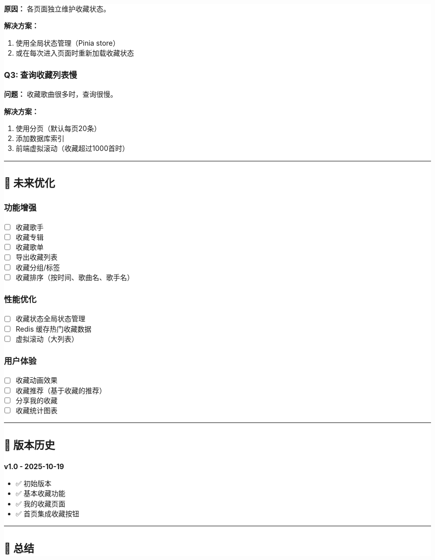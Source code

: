 **原因：** 各页面独立维护收藏状态。

**解决方案：** 
1. 使用全局状态管理（Pinia store）
2. 或在每次进入页面时重新加载收藏状态

### Q3: 查询收藏列表慢

**问题：** 收藏歌曲很多时，查询很慢。

**解决方案：**
1. 使用分页（默认每页20条）
2. 添加数据库索引
3. 前端虚拟滚动（收藏超过1000首时）

---

## 🎯 未来优化

### 功能增强
- [ ] 收藏歌手
- [ ] 收藏专辑
- [ ] 收藏歌单
- [ ] 导出收藏列表
- [ ] 收藏分组/标签
- [ ] 收藏排序（按时间、歌曲名、歌手名）

### 性能优化
- [ ] 收藏状态全局状态管理
- [ ] Redis 缓存热门收藏数据
- [ ] 虚拟滚动（大列表）

### 用户体验
- [ ] 收藏动画效果
- [ ] 收藏推荐（基于收藏的推荐）
- [ ] 分享我的收藏
- [ ] 收藏统计图表

---

## 📝 版本历史

**v1.0 - 2025-10-19**
- ✅ 初始版本
- ✅ 基本收藏功能
- ✅ 我的收藏页面
- ✅ 首页集成收藏按钮

---

## 🎉 总结
